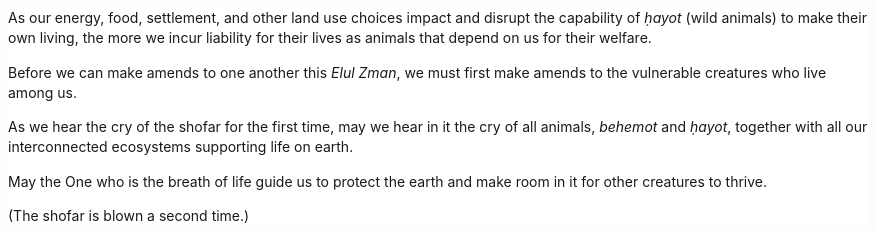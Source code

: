 </span></div></td>
 
<td style="vertical-align:top;">
<div class="english" lang="en">
As our energy, food, settlement, and other land use choices impact and disrupt the capability of <em>ḥayot</em> (wild animals) to make their own living, the more we incur liability for their lives as animals that depend on us for their welfare.
</div></td></tr>


<tr><td style="vertical-align:top;">
<div class="liturgy" lang="he">

</span></div></td>
 
<td style="vertical-align:top;">
<div class="english" lang="en">
Before we can make amends to one another this <em>Elul Zman</em>, we must first make amends to the vulnerable creatures who live among us.
</div></td></tr>


<tr><td style="vertical-align:top;">
<div class="liturgy" lang="he">

</span></div></td>
 
<td style="vertical-align:top;">
<div class="english" lang="en">
As we hear the cry of the shofar for the first time, may we hear in it the cry of all animals, <em>behemot</em> and <em>ḥayot</em>, together with all our interconnected ecosystems supporting life on earth.
</div></td></tr>


<tr><td style="vertical-align:top;">
<div class="liturgy" lang="he">

</span></div></td>
 
<td style="vertical-align:top;">
<div class="english" lang="en">
May the One who is the breath of life guide us to protect the earth and make room in it for other creatures to thrive.
</div></td></tr>


<tr><td style="vertical-align:top;">
<div class="liturgy" lang="he">

</span></div></td>
 
<td style="vertical-align:top;">
<div class="english" lang="en">
<span class="instruction">(The shofar is blown a second time.)</span>
</div></td></tr>


<tr><td style="vertical-align:top;">
<div class="liturgy" lang="he">
